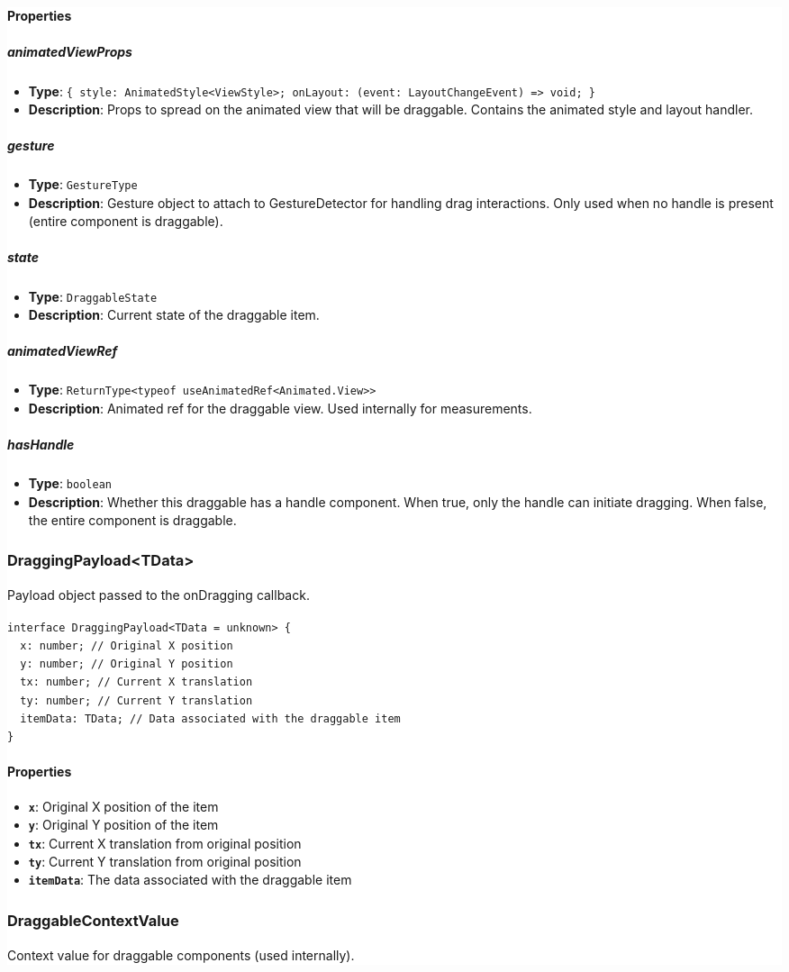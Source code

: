 #### Properties

##### animatedViewProps

- **Type**: `{ style: AnimatedStyle<ViewStyle>; onLayout: (event: LayoutChangeEvent) => void; }`
- **Description**: Props to spread on the animated view that will be draggable. Contains the animated style and layout handler.

##### gesture

- **Type**: `GestureType`
- **Description**: Gesture object to attach to GestureDetector for handling drag interactions. Only used when no handle is present (entire component is draggable).

##### state

- **Type**: `DraggableState`
- **Description**: Current state of the draggable item.

##### animatedViewRef

- **Type**: `ReturnType<typeof useAnimatedRef<Animated.View>>`
- **Description**: Animated ref for the draggable view. Used internally for measurements.

##### hasHandle

- **Type**: `boolean`
- **Description**: Whether this draggable has a handle component. When true, only the handle can initiate dragging. When false, the entire component is draggable.

### DraggingPayload\<TData\>

Payload object passed to the onDragging callback.

```tsx
interface DraggingPayload<TData = unknown> {
  x: number; // Original X position
  y: number; // Original Y position
  tx: number; // Current X translation
  ty: number; // Current Y translation
  itemData: TData; // Data associated with the draggable item
}
```

#### Properties

- **`x`**: Original X position of the item
- **`y`**: Original Y position of the item
- **`tx`**: Current X translation from original position
- **`ty`**: Current Y translation from original position
- **`itemData`**: The data associated with the draggable item

### DraggableContextValue

Context value for draggable components (used internally).
